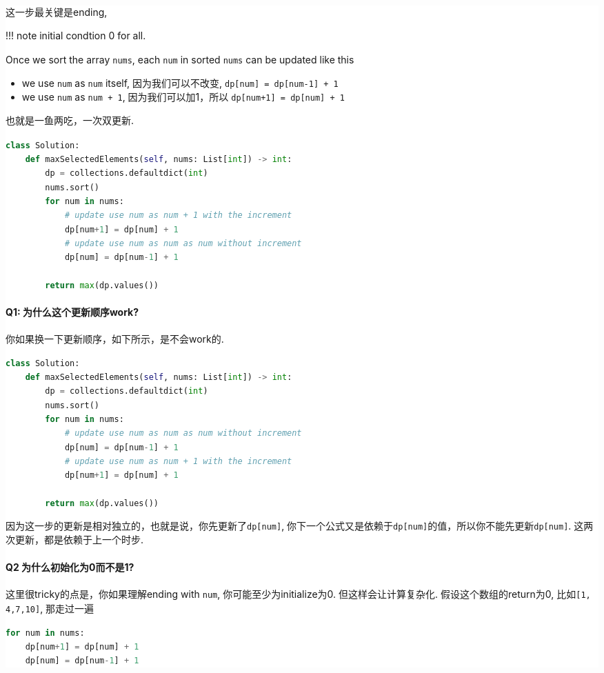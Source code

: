 这一步最关键是ending, 

!!! note initial condtion
    0 for all. 

Once we sort the array `nums`, each `num` in sorted `nums` can be updated like this 

- we use `num` as `num` itself, 因为我们可以不改变, `dp[num] = dp[num-1] + 1`
- we use `num` as `num + 1`, 因为我们可以加1，所以 `dp[num+1] = dp[num] + 1`

也就是一鱼两吃，一次双更新.


```python
class Solution:
    def maxSelectedElements(self, nums: List[int]) -> int:
        dp = collections.defaultdict(int)
        nums.sort()
        for num in nums:
            # update use num as num + 1 with the increment
            dp[num+1] = dp[num] + 1
            # update use num as num as num without increment
            dp[num] = dp[num-1] + 1
            
        return max(dp.values())
```

#### Q1: 为什么这个更新顺序work?

你如果换一下更新顺序，如下所示，是不会work的. 

```python
class Solution:
    def maxSelectedElements(self, nums: List[int]) -> int:
        dp = collections.defaultdict(int)
        nums.sort()
        for num in nums:
            # update use num as num as num without increment
            dp[num] = dp[num-1] + 1
            # update use num as num + 1 with the increment
            dp[num+1] = dp[num] + 1
            
        return max(dp.values())
```

因为这一步的更新是相对独立的，也就是说，你先更新了`dp[num]`, 你下一个公式又是依赖于`dp[num]`的值，所以你不能先更新`dp[num]`. 这两次更新，都是依赖于上一个时步.

#### Q2 为什么初始化为0而不是1?

这里很tricky的点是，你如果理解ending with `num`, 你可能至少为initialize为0. 但这样会让计算复杂化. 假设这个数组的return为0, 比如`[1,4,7,10]`, 那走过一遍

```python
for num in nums:
    dp[num+1] = dp[num] + 1
    dp[num] = dp[num-1] + 1
```

